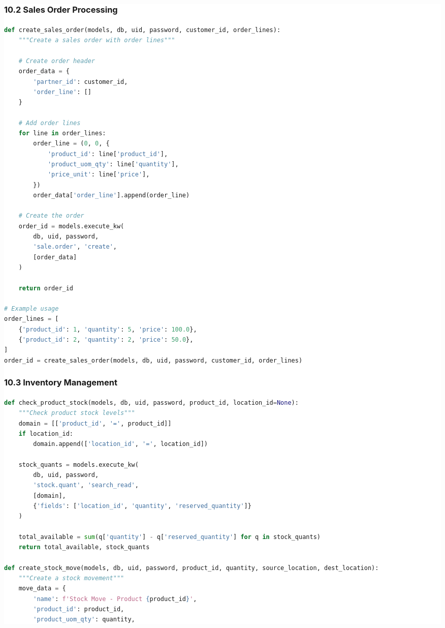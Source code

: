 ### 10.2 Sales Order Processing

```python
def create_sales_order(models, db, uid, password, customer_id, order_lines):
    """Create a sales order with order lines"""
    
    # Create order header
    order_data = {
        'partner_id': customer_id,
        'order_line': []
    }
    
    # Add order lines
    for line in order_lines:
        order_line = (0, 0, {
            'product_id': line['product_id'],
            'product_uom_qty': line['quantity'],
            'price_unit': line['price'],
        })
        order_data['order_line'].append(order_line)
    
    # Create the order
    order_id = models.execute_kw(
        db, uid, password,
        'sale.order', 'create',
        [order_data]
    )
    
    return order_id

# Example usage
order_lines = [
    {'product_id': 1, 'quantity': 5, 'price': 100.0},
    {'product_id': 2, 'quantity': 2, 'price': 50.0},
]
order_id = create_sales_order(models, db, uid, password, customer_id, order_lines)
```

### 10.3 Inventory Management

```python
def check_product_stock(models, db, uid, password, product_id, location_id=None):
    """Check product stock levels"""
    domain = [['product_id', '=', product_id]]
    if location_id:
        domain.append(['location_id', '=', location_id])
    
    stock_quants = models.execute_kw(
        db, uid, password,
        'stock.quant', 'search_read',
        [domain],
        {'fields': ['location_id', 'quantity', 'reserved_quantity']}
    )
    
    total_available = sum(q['quantity'] - q['reserved_quantity'] for q in stock_quants)
    return total_available, stock_quants

def create_stock_move(models, db, uid, password, product_id, quantity, source_location, dest_location):
    """Create a stock movement"""
    move_data = {
        'name': f'Stock Move - Product {product_id}',
        'product_id': product_id,
        'product_uom_qty': quantity,
```